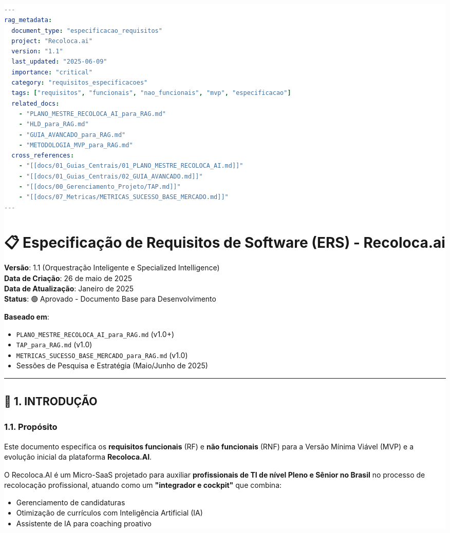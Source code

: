 ```yaml
---
rag_metadata:
  document_type: "especificacao_requisitos"
  project: "Recoloca.ai"
  version: "1.1"
  last_updated: "2025-06-09"
  importance: "critical"
  category: "requisitos_especificacoes"
  tags: ["requisitos", "funcionais", "nao_funcionais", "mvp", "especificacao"]
  related_docs:
    - "PLANO_MESTRE_RECOLOCA_AI_para_RAG.md"
    - "HLD_para_RAG.md"
    - "GUIA_AVANCADO_para_RAG.md"
    - "METODOLOGIA_MVP_para_RAG.md"
  cross_references:
    - "[[docs/01_Guias_Centrais/01_PLANO_MESTRE_RECOLOCA_AI.md]]"
    - "[[docs/01_Guias_Centrais/02_GUIA_AVANCADO.md]]"
    - "[[docs/00_Gerenciamento_Projeto/TAP.md]]"
    - "[[docs/07_Metricas/METRICAS_SUCESSO_BASE_MERCADO.md]]"
---
```


# 📋 Especificação de Requisitos de Software (ERS) - Recoloca.ai

**Versão**: 1.1 (Orquestração Inteligente e Specialized Intelligence)  
**Data de Criação**: 26 de maio de 2025  
**Data de Atualização**: Janeiro de 2025  
**Status**: 🟢 Aprovado - Documento Base para Desenvolvimento

**Baseado em**:
- `PLANO_MESTRE_RECOLOCA_AI_para_RAG.md` (v1.0+)
- `TAP_para_RAG.md` (v1.0)
- `METRICAS_SUCESSO_BASE_MERCADO_para_RAG.md` (v1.0)
- Sessões de Pesquisa e Estratégia (Maio/Junho de 2025)

---

## 📖 1. INTRODUÇÃO

### 1.1. Propósito

Este documento especifica os **requisitos funcionais** (RF) e **não funcionais** (RNF) para a Versão Mínima Viável (MVP) e a evolução inicial da plataforma **Recoloca.AI**. 

O Recoloca.AI é um Micro-SaaS projetado para auxiliar **profissionais de TI de nível Pleno e Sênior no Brasil** no processo de recolocação profissional, atuando como um **"integrador e cockpit"** que combina:

- Gerenciamento de candidaturas
- Otimização de currículos com Inteligência Artificial (IA)
- Assistente de IA para coaching proativo
